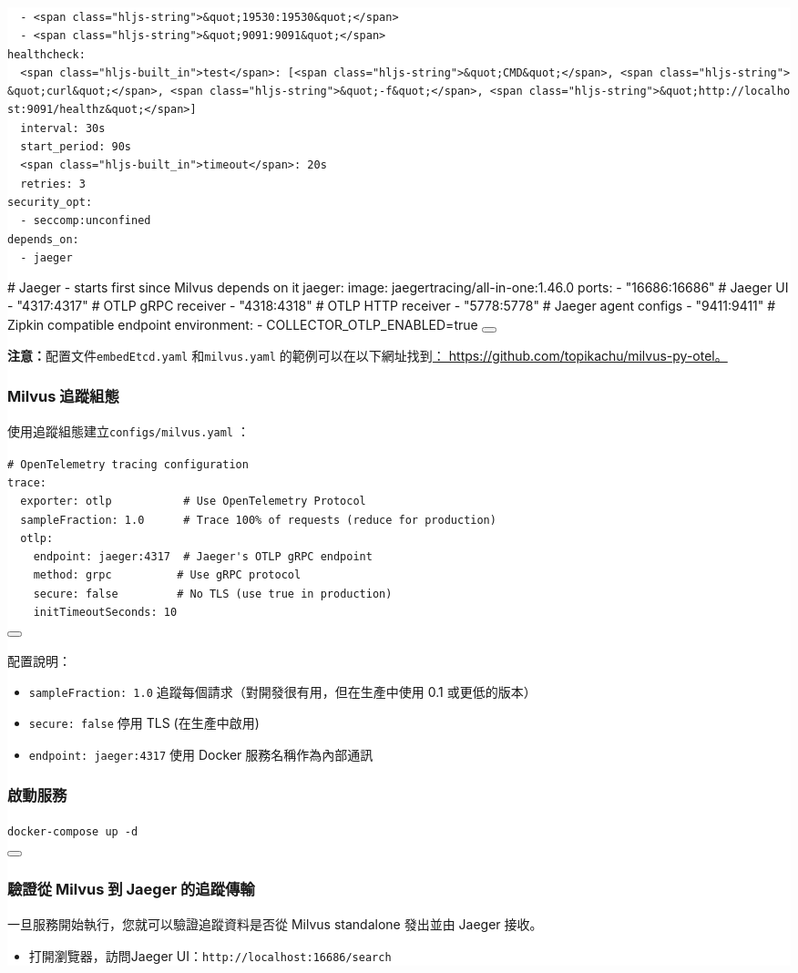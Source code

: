       - <span class="hljs-string">&quot;19530:19530&quot;</span>
      - <span class="hljs-string">&quot;9091:9091&quot;</span>
    healthcheck:
      <span class="hljs-built_in">test</span>: [<span class="hljs-string">&quot;CMD&quot;</span>, <span class="hljs-string">&quot;curl&quot;</span>, <span class="hljs-string">&quot;-f&quot;</span>, <span class="hljs-string">&quot;http://localhost:9091/healthz&quot;</span>]
      interval: 30s
      start_period: 90s
      <span class="hljs-built_in">timeout</span>: 20s
      retries: 3
    security_opt:
      - seccomp:unconfined
    depends_on:
      - jaeger

<span class="hljs-comment"># Jaeger - starts first since Milvus depends on it</span>
  jaeger:
    image: jaegertracing/all-in-one:1.46.0
    ports:
      - <span class="hljs-string">&quot;16686:16686&quot;</span>  <span class="hljs-comment"># Jaeger UI</span>
      - <span class="hljs-string">&quot;4317:4317&quot;</span>    <span class="hljs-comment"># OTLP gRPC receiver</span>
      - <span class="hljs-string">&quot;4318:4318&quot;</span>    <span class="hljs-comment"># OTLP HTTP receiver</span>
      - <span class="hljs-string">&quot;5778:5778&quot;</span>    <span class="hljs-comment"># Jaeger agent configs</span>
      - <span class="hljs-string">&quot;9411:9411&quot;</span>    <span class="hljs-comment"># Zipkin compatible endpoint</span>
    environment:
      - COLLECTOR_OTLP_ENABLED=<span class="hljs-literal">true</span>
<button class="copy-code-btn"></button></code></pre>
<p><strong>注意：</strong>配置文件<code translate="no">embedEtcd.yaml</code> 和<code translate="no">milvus.yaml</code> 的範例可以在以下網址找到<a href="https://github.com/topikachu/milvus-py-otel">： https://github.com/topikachu/milvus-py-otel。</a></p>
<h3 id="Milvus-Tracing-Configuration" class="common-anchor-header">Milvus 追蹤組態</h3><p>使用追蹤組態建立<code translate="no">configs/milvus.yaml</code> ：</p>
<pre><code translate="no"><span class="hljs-comment"># OpenTelemetry tracing configuration</span>
trace:
  exporter: otlp           <span class="hljs-comment"># Use OpenTelemetry Protocol</span>
  sampleFraction: 1.0      <span class="hljs-comment"># Trace 100% of requests (reduce for production)</span>
  otlp:
    endpoint: jaeger:4317  <span class="hljs-comment"># Jaeger&#x27;s OTLP gRPC endpoint</span>
    method: grpc          <span class="hljs-comment"># Use gRPC protocol</span>
    secure: <span class="hljs-literal">false</span>         <span class="hljs-comment"># No TLS (use true in production)</span>
    initTimeoutSeconds: 10
<button class="copy-code-btn"></button></code></pre>
<p>配置說明：</p>
<ul>
<li><p><code translate="no">sampleFraction: 1.0</code> 追蹤每個請求（對開發很有用，但在生產中使用 0.1 或更低的版本）</p></li>
<li><p><code translate="no">secure: false</code> 停用 TLS (在生產中啟用)</p></li>
<li><p><code translate="no">endpoint: jaeger:4317</code> 使用 Docker 服務名稱作為內部通訊</p></li>
</ul>
<h3 id="Starting-the-Services" class="common-anchor-header">啟動服務</h3><pre><code translate="no">docker-compose up -d
<button class="copy-code-btn"></button></code></pre>
<h3 id="Verifying-Trace-Delivery-from-Milvus-to-Jaeger" class="common-anchor-header">驗證從 Milvus 到 Jaeger 的追蹤傳輸</h3><p>一旦服務開始執行，您就可以驗證追蹤資料是否從 Milvus standalone 發出並由 Jaeger 接收。</p>
<ul>
<li><p>打開瀏覽器，訪問Jaeger UI：<code translate="no">http://localhost:16686/search</code></p></li>